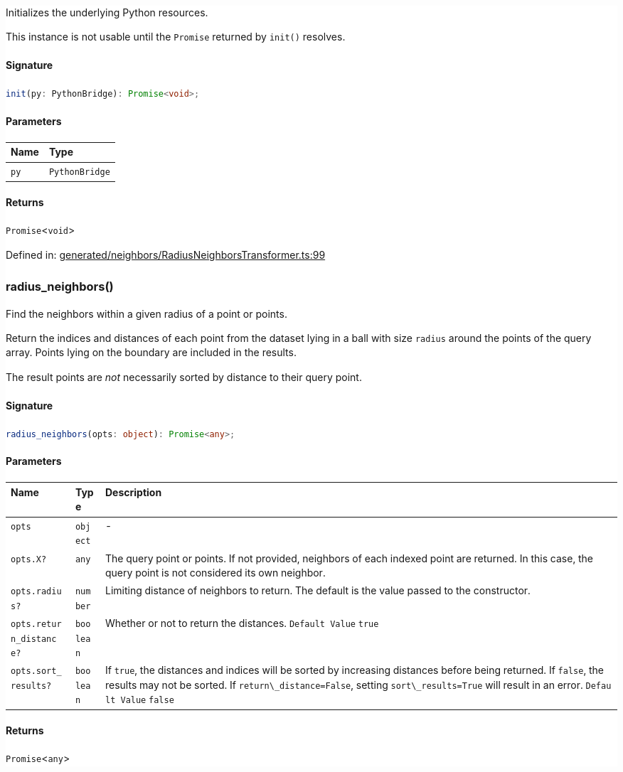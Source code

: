 Initializes the underlying Python resources.

This instance is not usable until the `Promise` returned by `init()` resolves.

#### Signature

```ts
init(py: PythonBridge): Promise<void>;
```

#### Parameters

| Name | Type |
| :------ | :------ |
| `py` | `PythonBridge` |

#### Returns

`Promise`\<`void`\>

Defined in:  [generated/neighbors/RadiusNeighborsTransformer.ts:99](https://github.com/transitive-bullshit/scikit-learn-ts/blob/f6c1fce/packages/sklearn/src/generated/neighbors/RadiusNeighborsTransformer.ts#L99)

### radius\_neighbors()

Find the neighbors within a given radius of a point or points.

Return the indices and distances of each point from the dataset lying in a ball with size `radius` around the points of the query array. Points lying on the boundary are included in the results.

The result points are *not* necessarily sorted by distance to their query point.

#### Signature

```ts
radius_neighbors(opts: object): Promise<any>;
```

#### Parameters

| Name | Type | Description |
| :------ | :------ | :------ |
| `opts` | `object` | - |
| `opts.X?` | `any` | The query point or points. If not provided, neighbors of each indexed point are returned. In this case, the query point is not considered its own neighbor. |
| `opts.radius?` | `number` | Limiting distance of neighbors to return. The default is the value passed to the constructor. |
| `opts.return_distance?` | `boolean` | Whether or not to return the distances.  `Default Value`  `true` |
| `opts.sort_results?` | `boolean` | If `true`, the distances and indices will be sorted by increasing distances before being returned. If `false`, the results may not be sorted. If `return\_distance=False`, setting `sort\_results=True` will result in an error.  `Default Value`  `false` |

#### Returns

`Promise`\<`any`\>
